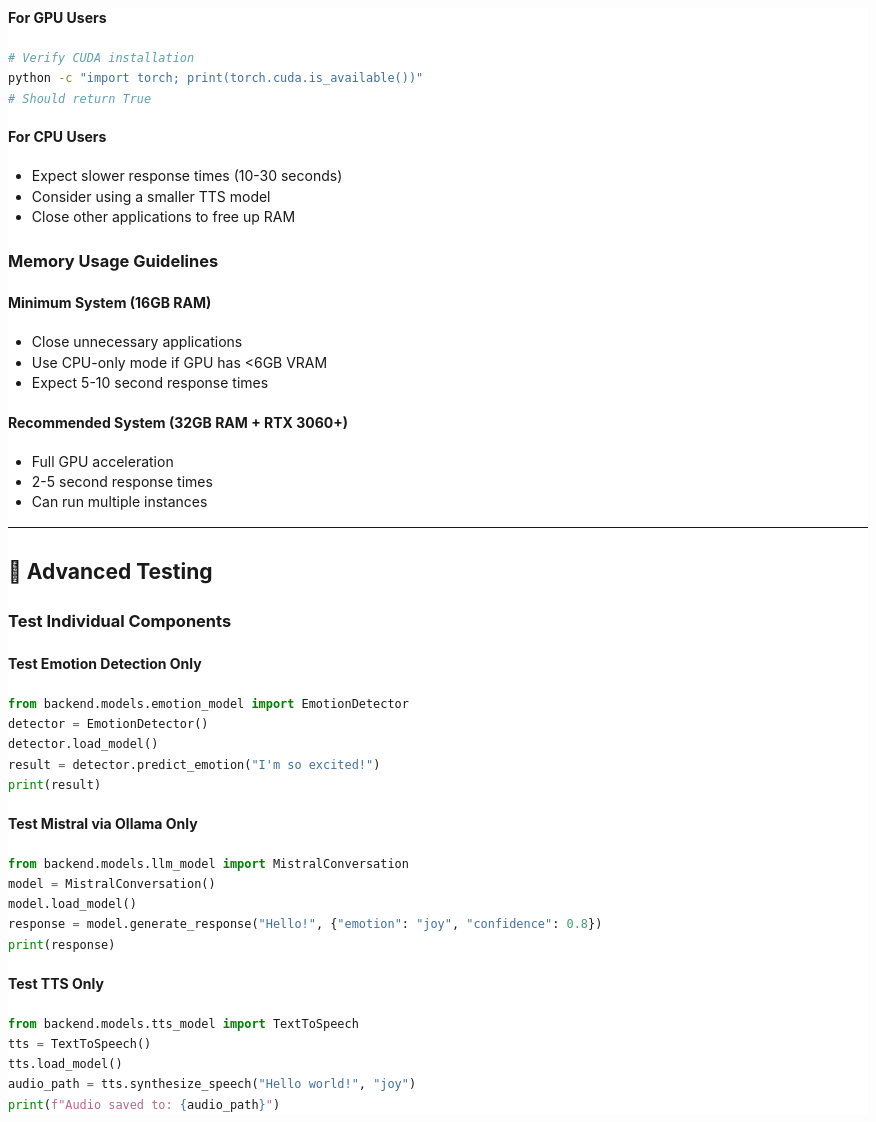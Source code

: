 #### For GPU Users
```bash
# Verify CUDA installation
python -c "import torch; print(torch.cuda.is_available())"
# Should return True
```

#### For CPU Users
- Expect slower response times (10-30 seconds)
- Consider using a smaller TTS model
- Close other applications to free up RAM

### Memory Usage Guidelines

#### Minimum System (16GB RAM)
- Close unnecessary applications
- Use CPU-only mode if GPU has <6GB VRAM
- Expect 5-10 second response times

#### Recommended System (32GB RAM + RTX 3060+)
- Full GPU acceleration
- 2-5 second response times
- Can run multiple instances

---

## 🧪 Advanced Testing

### Test Individual Components

#### Test Emotion Detection Only
```python
from backend.models.emotion_model import EmotionDetector
detector = EmotionDetector()
detector.load_model()
result = detector.predict_emotion("I'm so excited!")
print(result)
```

#### Test Mistral via Ollama Only
```python
from backend.models.llm_model import MistralConversation
model = MistralConversation()
model.load_model()
response = model.generate_response("Hello!", {"emotion": "joy", "confidence": 0.8})
print(response)
```

#### Test TTS Only
```python
from backend.models.tts_model import TextToSpeech
tts = TextToSpeech()
tts.load_model()
audio_path = tts.synthesize_speech("Hello world!", "joy")
print(f"Audio saved to: {audio_path}")
```
